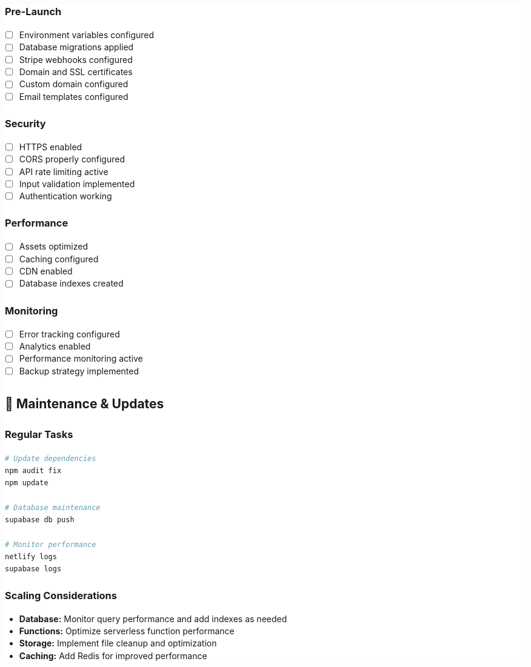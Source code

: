 ### Pre-Launch
- [ ] Environment variables configured
- [ ] Database migrations applied
- [ ] Stripe webhooks configured
- [ ] Domain and SSL certificates
- [ ] Custom domain configured
- [ ] Email templates configured

### Security
- [ ] HTTPS enabled
- [ ] CORS properly configured
- [ ] API rate limiting active
- [ ] Input validation implemented
- [ ] Authentication working

### Performance
- [ ] Assets optimized
- [ ] Caching configured
- [ ] CDN enabled
- [ ] Database indexes created

### Monitoring
- [ ] Error tracking configured
- [ ] Analytics enabled
- [ ] Performance monitoring active
- [ ] Backup strategy implemented

## 🔧 Maintenance & Updates

### Regular Tasks
```bash
# Update dependencies
npm audit fix
npm update

# Database maintenance
supabase db push

# Monitor performance
netlify logs
supabase logs
```

### Scaling Considerations
- **Database:** Monitor query performance and add indexes as needed
- **Functions:** Optimize serverless function performance
- **Storage:** Implement file cleanup and optimization
- **Caching:** Add Redis for improved performance
